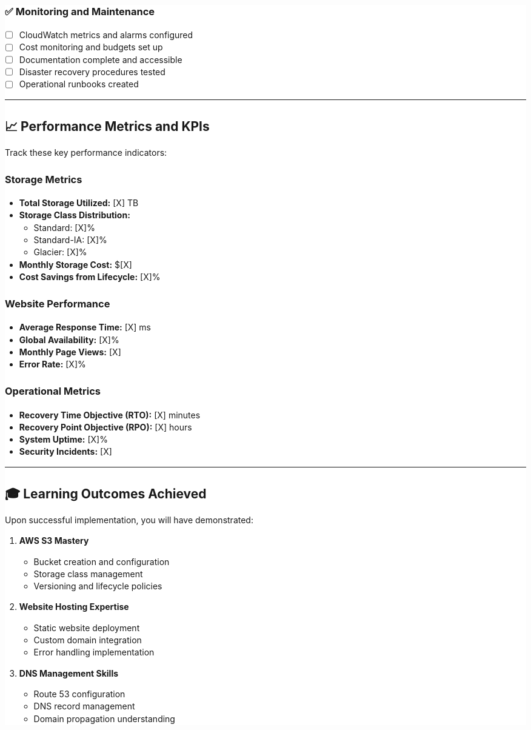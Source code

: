 ### ✅ Monitoring and Maintenance
- [ ] CloudWatch metrics and alarms configured
- [ ] Cost monitoring and budgets set up
- [ ] Documentation complete and accessible
- [ ] Disaster recovery procedures tested
- [ ] Operational runbooks created

---

## 📈 Performance Metrics and KPIs

Track these key performance indicators:

### Storage Metrics
- **Total Storage Utilized:** [X] TB
- **Storage Class Distribution:** 
  - Standard: [X]%
  - Standard-IA: [X]%
  - Glacier: [X]%
- **Monthly Storage Cost:** $[X]
- **Cost Savings from Lifecycle:** [X]%

### Website Performance
- **Average Response Time:** [X] ms
- **Global Availability:** [X]%
- **Monthly Page Views:** [X]
- **Error Rate:** [X]%

### Operational Metrics
- **Recovery Time Objective (RTO):** [X] minutes
- **Recovery Point Objective (RPO):** [X] hours
- **System Uptime:** [X]%
- **Security Incidents:** [X]

---

## 🎓 Learning Outcomes Achieved

Upon successful implementation, you will have demonstrated:

1. **AWS S3 Mastery**
   - Bucket creation and configuration
   - Storage class management
   - Versioning and lifecycle policies

2. **Website Hosting Expertise**
   - Static website deployment
   - Custom domain integration
   - Error handling implementation

3. **DNS Management Skills**
   - Route 53 configuration
   - DNS record management
   - Domain propagation understanding
